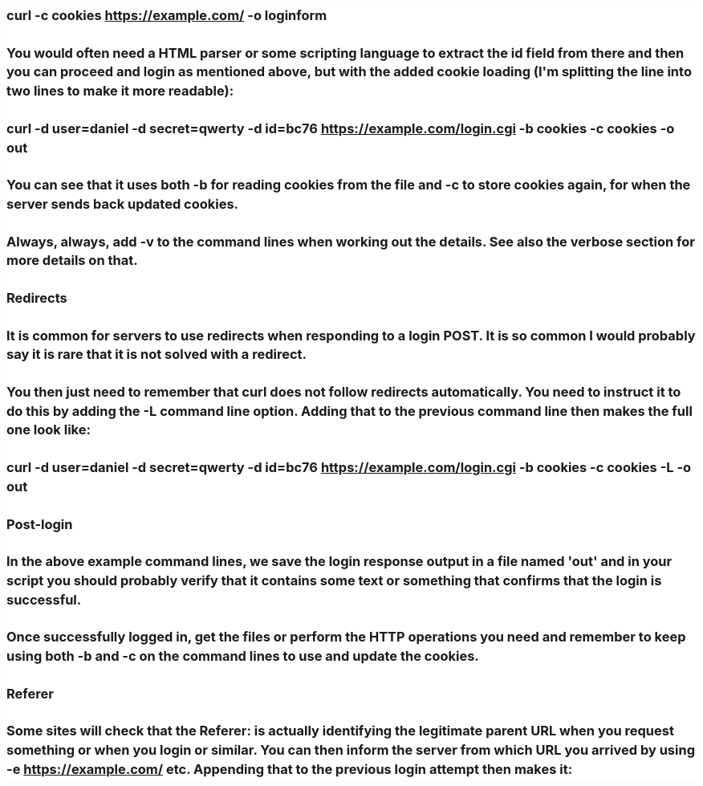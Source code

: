 ### curl -c cookies https://example.com/ -o loginform

### You would often need a HTML parser or some scripting language to extract the id field from there and then you can proceed and login as mentioned above, but with the added cookie loading (I'm splitting the line into two lines to make it more readable):

### curl -d user=daniel -d secret=qwerty -d id=bc76 https://example.com/login.cgi \-b cookies -c cookies -o out

### You can see that it uses both -b for reading cookies from the file and -c to store cookies again, for when the server sends back updated cookies.

### Always, always, add -v to the command lines when working out the details. See also the verbose section for more details on that.

### Redirects

### It is common for servers to use redirects when responding to a login POST. It is so common I would probably say it is rare that it is not solved with a redirect.

### You then just need to remember that curl does not follow redirects automatically. You need to instruct it to do this by adding the -L command line option. Adding that to the previous command line then makes the full one look like:

### curl -d user=daniel -d secret=qwerty -d id=bc76 https://example.com/login.cgi \-b cookies -c cookies -L -o out

### Post-login

### In the above example command lines, we save the login response output in a file named 'out' and in your script you should probably verify that it contains some text or something that confirms that the login is successful.

### Once successfully logged in, get the files or perform the HTTP operations you need and remember to keep using both -b and -c on the command lines to use and update the cookies.

### Referer

### Some sites will check that the Referer: is actually identifying the legitimate parent URL when you request something or when you login or similar. You can then inform the server from which URL you arrived by using -e https://example.com/ etc. Appending that to the previous login attempt then makes it:
